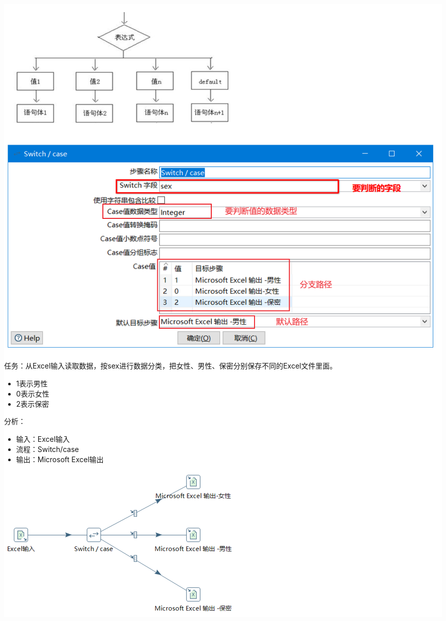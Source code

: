 ![image-20211223112532959](kettle.assets/image-20211223112532959.png)

![image-20211223112726717](kettle.assets/image-20211223112726717.png)

任务：从Excel输入读取数据，按sex进行数据分类，把女性、男性、保密分别保存不同的Excel文件里面。

- 1表示男性
- 0表示女性
- 2表示保密

分析：

- 输入：Excel输入
- 流程：Switch/case
- 输出：Microsoft Excel输出

![image-20211223112853157](kettle.assets/image-20211223112853157.png)
